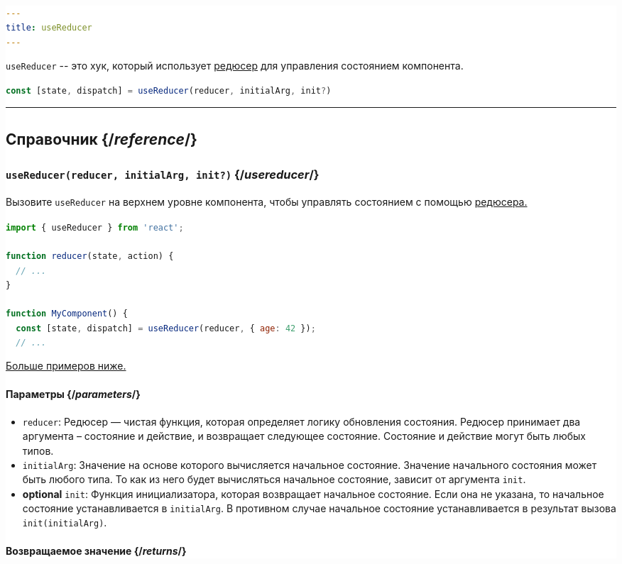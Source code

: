 ```yaml
---
title: useReducer
---
```


<Intro>

`useReducer` -- это хук, который использует [редюсер](/learn/extracting-state-logic-into-a-reducer) для управления состоянием компонента. 

```js
const [state, dispatch] = useReducer(reducer, initialArg, init?)
```

</Intro>

<InlineToc />

---

## Справочник {/*reference*/}

### `useReducer(reducer, initialArg, init?)` {/*usereducer*/}

Вызовите `useReducer` на верхнем уровне компонента, чтобы управлять состоянием с помощью [редюсера.](/learn/extracting-state-logic-into-a-reducer)

```js
import { useReducer } from 'react';

function reducer(state, action) {
  // ...
}

function MyComponent() {
  const [state, dispatch] = useReducer(reducer, { age: 42 });
  // ...
```

[Больше примеров ниже.](#usage)

#### Параметры {/*parameters*/}

* `reducer`: Редюсер — чистая функция, которая определяет логику обновления состояния. Редюсер принимает два аргумента – состояние и действие, и возвращает следующее состояние. Состояние и действие могут быть любых типов.
* `initialArg`: Значение на основе которого вычисляется начальное состояние. Значение начального состояния может быть любого типа. То как из него будет вычисляться начальное состояние, зависит от аргумента `init`.
* **optional** `init`: Функция инициализатора, которая возвращает начальное состояние. Если она не указана, то начальное состояние устанавливается в `initialArg`. В противном случае начальное состояние устанавливается в результат вызова `init(initialArg)`.

#### Возвращаемое значение {/*returns*/}
